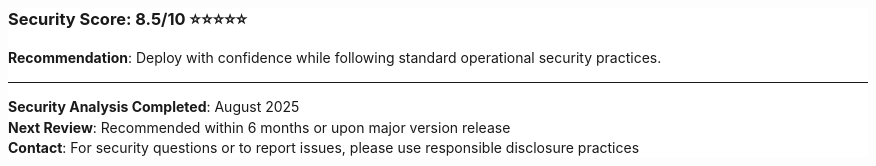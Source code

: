### Security Score: 8.5/10 ⭐⭐⭐⭐⭐

**Recommendation**: Deploy with confidence while following standard operational security practices.

---

**Security Analysis Completed**: August 2025  
**Next Review**: Recommended within 6 months or upon major version release  
**Contact**: For security questions or to report issues, please use responsible disclosure practices